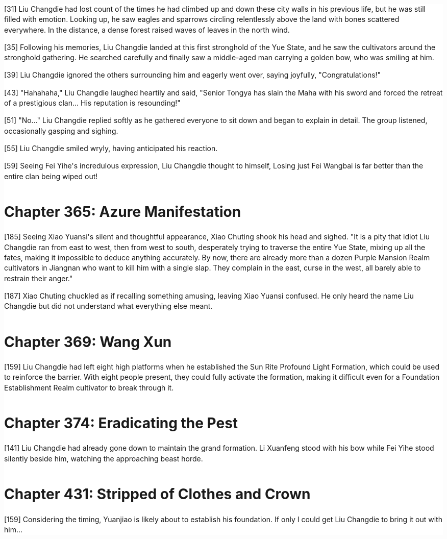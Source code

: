 [31] Liu Changdie had lost count of the times he had climbed up and down these city walls in his previous life, but he was still filled with emotion. Looking up, he saw eagles and sparrows circling relentlessly above the land with bones scattered everywhere. In the distance, a dense forest raised waves of leaves in the north wind.

[35] Following his memories, Liu Changdie landed at this first stronghold of the Yue State, and he saw the cultivators around the stronghold gathering. He searched carefully and finally saw a middle-aged man carrying a golden bow, who was smiling at him.

[39] Liu Changdie ignored the others surrounding him and eagerly went over, saying joyfully, "Congratulations!"

[43] "Hahahaha," Liu Changdie laughed heartily and said, "Senior Tongya has slain the Maha with his sword and forced the retreat of a prestigious clan... His reputation is resounding!"

[51] "No..." Liu Changdie replied softly as he gathered everyone to sit down and began to explain in detail. The group listened, occasionally gasping and sighing.

[55] Liu Changdie smiled wryly, having anticipated his reaction.

[59] Seeing Fei Yihe's incredulous expression, Liu Changdie thought to himself, Losing just Fei Wangbai is far better than the entire clan being wiped out!

# Chapter 365: Azure Manifestation

[185] Seeing Xiao Yuansi's silent and thoughtful appearance, Xiao Chuting shook his head and sighed. "It is a pity that idiot Liu Changdie ran from east to west, then from west to south, desperately trying to traverse the entire Yue State, mixing up all the fates, making it impossible to deduce anything accurately. By now, there are already more than a dozen Purple Mansion Realm cultivators in Jiangnan who want to kill him with a single slap. They complain in the east, curse in the west, all barely able to restrain their anger."

[187] Xiao Chuting chuckled as if recalling something amusing, leaving Xiao Yuansi confused. He only heard the name Liu Changdie but did not understand what everything else meant.

# Chapter 369: Wang Xun

[159] Liu Changdie had left eight high platforms when he established the Sun Rite Profound Light Formation, which could be used to reinforce the barrier. With eight people present, they could fully activate the formation, making it difficult even for a Foundation Establishment Realm cultivator to break through it.

# Chapter 374: Eradicating the Pest

[141] Liu Changdie had already gone down to maintain the grand formation. Li Xuanfeng stood with his bow while Fei Yihe stood silently beside him, watching the approaching beast horde.

# Chapter 431: Stripped of Clothes and Crown

[159] Considering the timing, Yuanjiao is likely about to establish his foundation. If only I could get Liu Changdie to bring it out with him...
